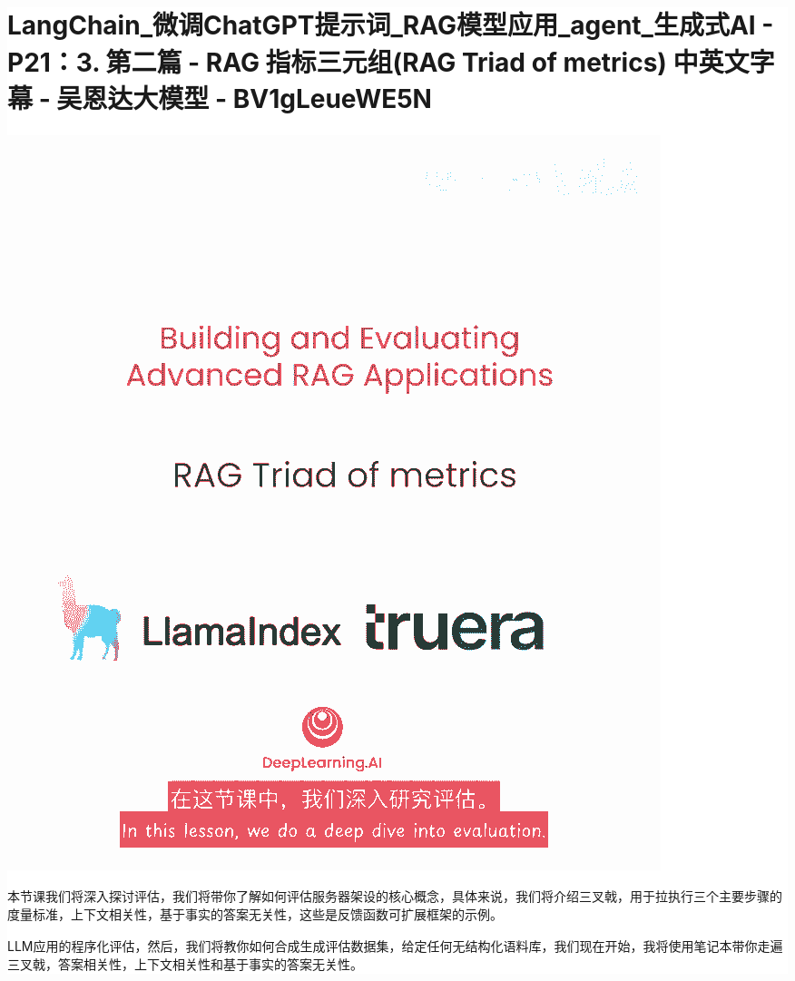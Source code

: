 # LangChain_微调ChatGPT提示词_RAG模型应用_agent_生成式AI - P21：3. 第二篇 - RAG 指标三元组(RAG Triad of metrics) 中英文字幕 - 吴恩达大模型 - BV1gLeueWE5N

![](img/6f87d1fda84232c6f03ab28d46ab447f_0.png)

本节课我们将深入探讨评估，我们将带你了解如何评估服务器架设的核心概念，具体来说，我们将介绍三叉戟，用于拉执行三个主要步骤的度量标准，上下文相关性，基于事实的答案无关性，这些是反馈函数可扩展框架的示例。

LLM应用的程序化评估，然后，我们将教你如何合成生成评估数据集，给定任何无结构化语料库，我们现在开始，我将使用笔记本带你走遍三叉戟，答案相关性，上下文相关性和基于事实的答案无关性。
